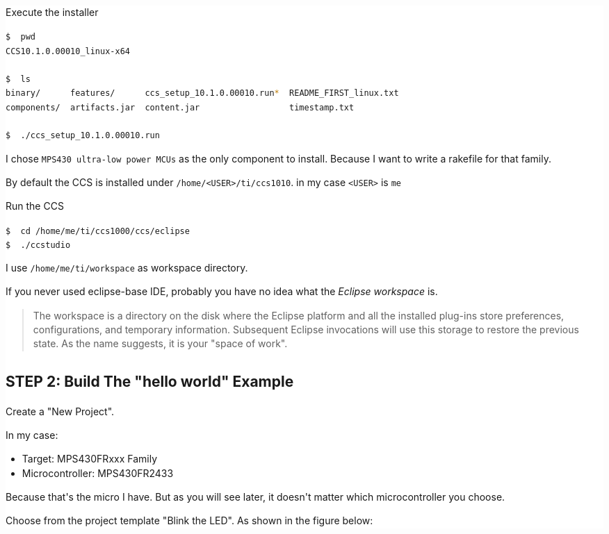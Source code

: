 Execute the installer

```sh
$  pwd
CCS10.1.0.00010_linux-x64

$  ls
binary/      features/      ccs_setup_10.1.0.00010.run*  README_FIRST_linux.txt
components/  artifacts.jar  content.jar                  timestamp.txt

$  ./ccs_setup_10.1.0.00010.run
```

I chose `MPS430 ultra-low power MCUs` as the only component to install. Because I want to write a rakefile for that family.

By default the CCS is installed under `/home/<USER>/ti/ccs1010`. in my case `<USER>` is `me`

Run the CCS

```sh
$  cd /home/me/ti/ccs1000/ccs/eclipse
$  ./ccstudio
```

I use `/home/me/ti/workspace` as workspace directory.

If you never used eclipse-base IDE, probably you have no idea what the _Eclipse workspace_ is.

> The workspace is a directory on the disk where the Eclipse platform and all the installed plug-ins store preferences, configurations, and temporary information. Subsequent Eclipse invocations will use this storage to restore the previous state. As the name suggests, it is your "space of work".


## STEP 2: Build The "hello world" Example
Create a "New Project". 

In my case:
- Target: MPS430FRxxx Family
- Microcontroller: MPS430FR2433

Because that's the micro I have. But as you will see later, it doesn't matter which microcontroller you choose.

Choose from the project template "Blink the LED".  As shown in the figure below:
